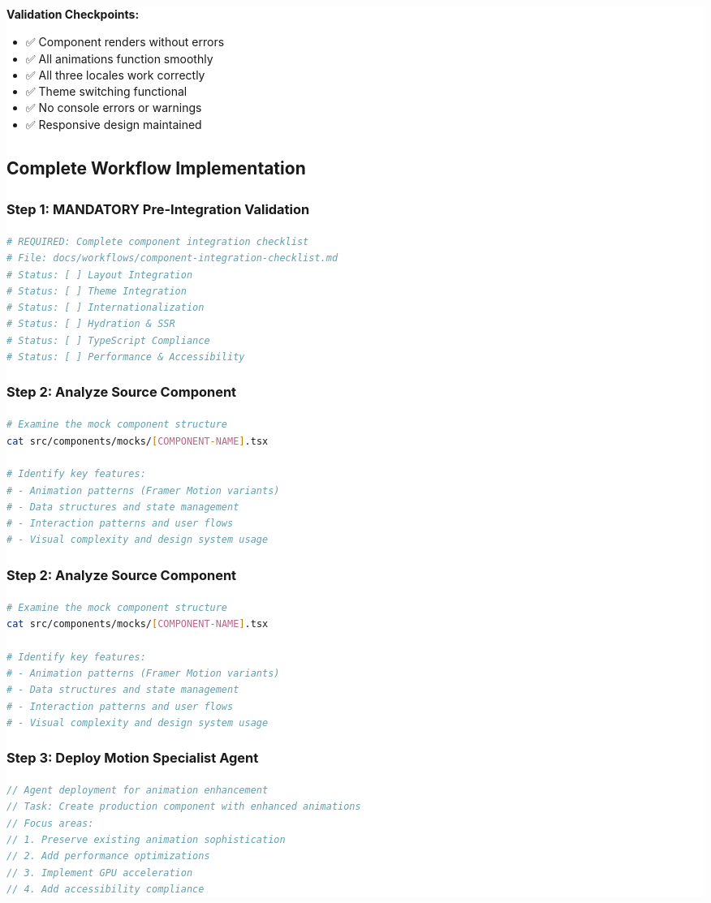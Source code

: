 **Validation Checkpoints:**

- ✅ Component renders without errors
- ✅ All animations function smoothly
- ✅ All three locales work correctly
- ✅ Theme switching functional
- ✅ No console errors or warnings
- ✅ Responsive design maintained

## Complete Workflow Implementation

### Step 1: **MANDATORY** Pre-Integration Validation

```bash
# REQUIRED: Complete component integration checklist
# File: docs/workflows/component-integration-checklist.md
# Status: [ ] Layout Integration
# Status: [ ] Theme Integration
# Status: [ ] Internationalization
# Status: [ ] Hydration & SSR
# Status: [ ] TypeScript Compliance
# Status: [ ] Performance & Accessibility
```

### Step 2: Analyze Source Component

```bash
# Examine the mock component structure
cat src/components/mocks/[COMPONENT-NAME].tsx

# Identify key features:
# - Animation patterns (Framer Motion variants)
# - Data structures and state management
# - Interaction patterns and user flows
# - Visual complexity and design system usage
```

### Step 2: Analyze Source Component

```bash
# Examine the mock component structure
cat src/components/mocks/[COMPONENT-NAME].tsx

# Identify key features:
# - Animation patterns (Framer Motion variants)
# - Data structures and state management
# - Interaction patterns and user flows
# - Visual complexity and design system usage
```

### Step 3: Deploy Motion Specialist Agent

```typescript
// Agent deployment for animation enhancement
// Task: Create production component with enhanced animations
// Focus areas:
// 1. Preserve existing animation sophistication
// 2. Add performance optimizations
// 3. Implement GPU acceleration
// 4. Add accessibility compliance
```
